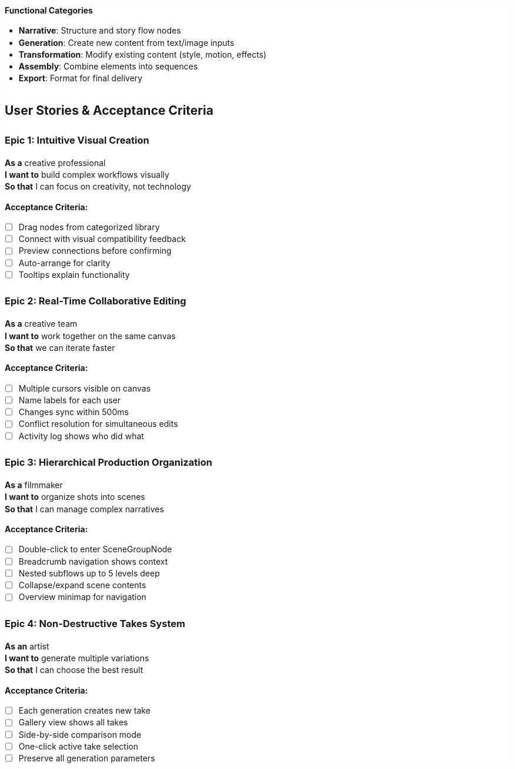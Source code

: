 **Functional Categories**
- **Narrative**: Structure and story flow nodes
- **Generation**: Create new content from text/image inputs
- **Transformation**: Modify existing content (style, motion, effects)
- **Assembly**: Combine elements into sequences
- **Export**: Format for final delivery

## User Stories & Acceptance Criteria

### Epic 1: Intuitive Visual Creation
**As a** creative professional  
**I want to** build complex workflows visually  
**So that** I can focus on creativity, not technology

**Acceptance Criteria:**
- [ ] Drag nodes from categorized library
- [ ] Connect with visual compatibility feedback
- [ ] Preview connections before confirming
- [ ] Auto-arrange for clarity
- [ ] Tooltips explain functionality

### Epic 2: Real-Time Collaborative Editing
**As a** creative team  
**I want to** work together on the same canvas  
**So that** we can iterate faster

**Acceptance Criteria:**
- [ ] Multiple cursors visible on canvas
- [ ] Name labels for each user
- [ ] Changes sync within 500ms
- [ ] Conflict resolution for simultaneous edits
- [ ] Activity log shows who did what

### Epic 3: Hierarchical Production Organization
**As a** filmmaker  
**I want to** organize shots into scenes  
**So that** I can manage complex narratives

**Acceptance Criteria:**
- [ ] Double-click to enter SceneGroupNode
- [ ] Breadcrumb navigation shows context
- [ ] Nested subflows up to 5 levels deep
- [ ] Collapse/expand scene contents
- [ ] Overview minimap for navigation

### Epic 4: Non-Destructive Takes System
**As an** artist  
**I want to** generate multiple variations  
**So that** I can choose the best result

**Acceptance Criteria:**
- [ ] Each generation creates new take
- [ ] Gallery view shows all takes
- [ ] Side-by-side comparison mode
- [ ] One-click active take selection
- [ ] Preserve all generation parameters
